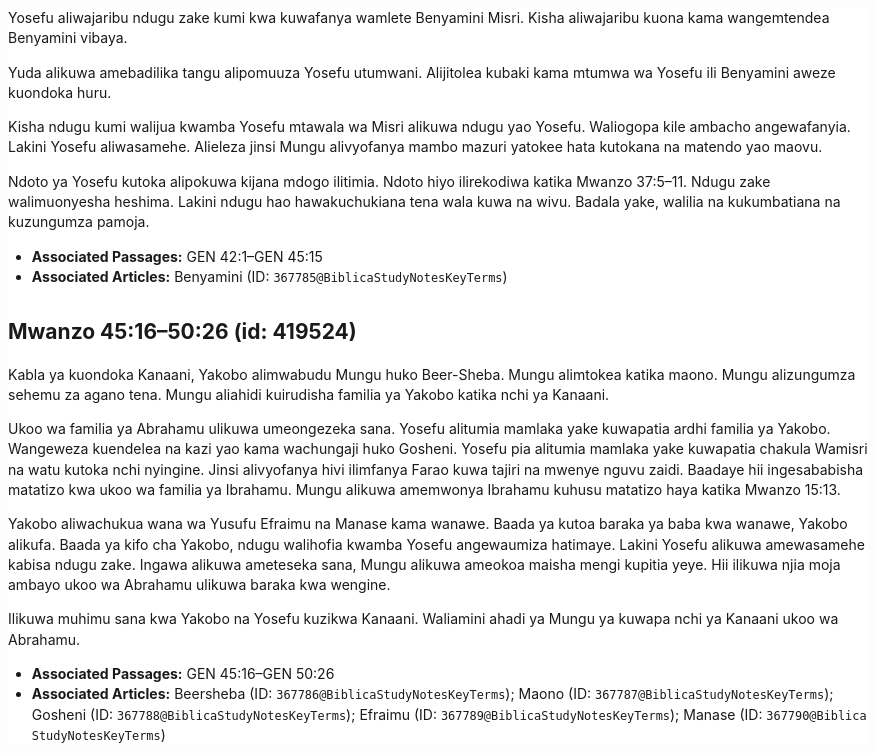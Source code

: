 Yosefu aliwajaribu ndugu zake kumi kwa kuwafanya wamlete Benyamini Misri. Kisha aliwajaribu kuona kama wangemtendea Benyamini vibaya.

Yuda alikuwa amebadilika tangu alipomuuza Yosefu utumwani. Alijitolea kubaki kama mtumwa wa Yosefu ili Benyamini aweze kuondoka huru.

Kisha ndugu kumi walijua kwamba Yosefu mtawala wa Misri alikuwa ndugu yao Yosefu. Waliogopa kile ambacho angewafanyia. Lakini Yosefu aliwasamehe. Alieleza jinsi Mungu alivyofanya mambo mazuri yatokee hata kutokana na matendo yao maovu.

Ndoto ya Yosefu kutoka alipokuwa kijana mdogo ilitimia. Ndoto hiyo ilirekodiwa katika Mwanzo 37:5–11\. Ndugu zake walimuonyesha heshima. Lakini ndugu hao hawakuchukiana tena wala kuwa na wivu. Badala yake, walilia na kukumbatiana na kuzungumza pamoja.

* **Associated Passages:** GEN 42:1–GEN 45:15
* **Associated Articles:** Benyamini (ID: `367785@BiblicaStudyNotesKeyTerms`)

## Mwanzo 45:16–50:26 (id: 419524)

Kabla ya kuondoka Kanaani, Yakobo alimwabudu Mungu huko Beer\-Sheba. Mungu alimtokea katika maono. Mungu alizungumza sehemu za agano tena. Mungu aliahidi kuirudisha familia ya Yakobo katika nchi ya Kanaani.

Ukoo wa familia ya Abrahamu ulikuwa umeongezeka sana. Yosefu alitumia mamlaka yake kuwapatia ardhi familia ya Yakobo. Wangeweza kuendelea na kazi yao kama wachungaji huko Gosheni. Yosefu pia alitumia mamlaka yake kuwapatia chakula Wamisri na watu kutoka nchi nyingine. Jinsi alivyofanya hivi ilimfanya Farao kuwa tajiri na mwenye nguvu zaidi. Baadaye hii ingesababisha matatizo kwa ukoo wa familia ya Ibrahamu. Mungu alikuwa amemwonya Ibrahamu kuhusu matatizo haya katika Mwanzo 15:13\.

Yakobo aliwachukua wana wa Yusufu Efraimu na Manase kama wanawe. Baada ya kutoa baraka ya baba kwa wanawe, Yakobo alikufa. Baada ya kifo cha Yakobo, ndugu walihofia kwamba Yosefu angewaumiza hatimaye. Lakini Yosefu alikuwa amewasamehe kabisa ndugu zake. Ingawa alikuwa ameteseka sana, Mungu alikuwa ameokoa maisha mengi kupitia yeye. Hii ilikuwa njia moja ambayo ukoo wa Abrahamu ulikuwa baraka kwa wengine.

Ilikuwa muhimu sana kwa Yakobo na Yosefu kuzikwa Kanaani. Waliamini ahadi ya Mungu ya kuwapa nchi ya Kanaani ukoo wa Abrahamu.

* **Associated Passages:** GEN 45:16–GEN 50:26
* **Associated Articles:** Beersheba (ID: `367786@BiblicaStudyNotesKeyTerms`); Maono (ID: `367787@BiblicaStudyNotesKeyTerms`); Gosheni (ID: `367788@BiblicaStudyNotesKeyTerms`); Efraimu (ID: `367789@BiblicaStudyNotesKeyTerms`); Manase (ID: `367790@BiblicaStudyNotesKeyTerms`)

